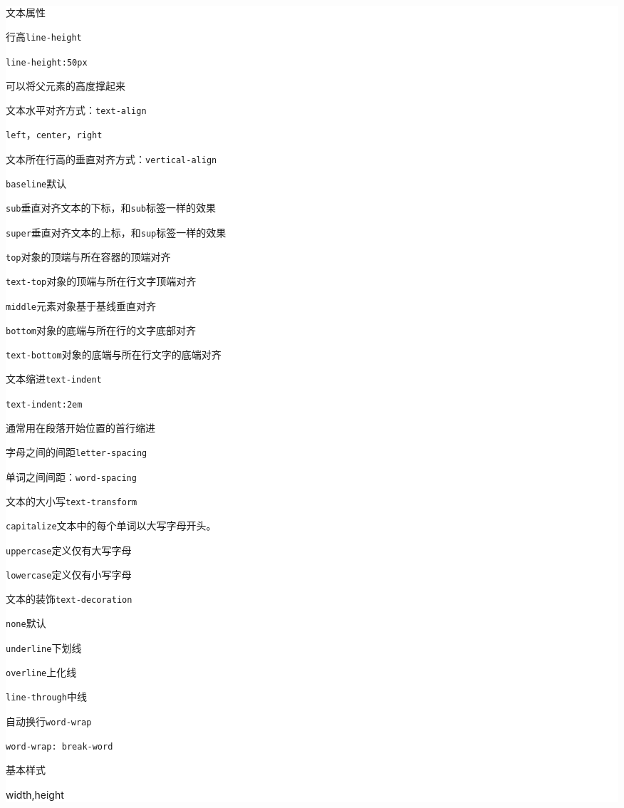 文本属性

行高`line-height`

`line-height:50px`

可以将父元素的高度撑起来

文本水平对齐方式：`text-align`

`left`，`center`，`right`

文本所在行高的垂直对齐方式：`vertical-align`

`baseline`默认

`sub`垂直对齐文本的下标，和`sub`标签一样的效果

`super`垂直对齐文本的上标，和`sup`标签一样的效果

`top`对象的顶端与所在容器的顶端对齐

`text-top`对象的顶端与所在行文字顶端对齐

`middle`元素对象基于基线垂直对齐

`bottom`对象的底端与所在行的文字底部对齐

`text-bottom`对象的底端与所在行文字的底端对齐

文本缩进`text-indent`

`text-indent:2em`

通常用在段落开始位置的首行缩进

字母之间的间距`letter-spacing`

单词之间间距：`word-spacing`

文本的大小写`text-transform`

`capitalize`文本中的每个单词以大写字母开头。

`uppercase`定义仅有大写字母

`lowercase`定义仅有小写字母

文本的装饰`text-decoration`

`none`默认

`underline`下划线

`overline`上化线

`line-through`中线

自动换行`word-wrap`

`word-wrap: break-word`

基本样式

width,height
